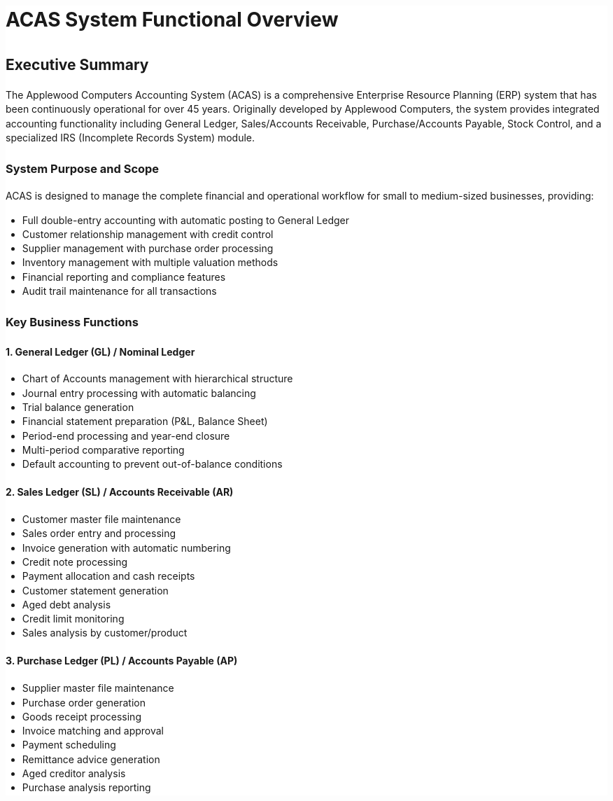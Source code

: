 # ACAS System Functional Overview

## Executive Summary

The Applewood Computers Accounting System (ACAS) is a comprehensive Enterprise Resource Planning (ERP) system that has been continuously operational for over 45 years. Originally developed by Applewood Computers, the system provides integrated accounting functionality including General Ledger, Sales/Accounts Receivable, Purchase/Accounts Payable, Stock Control, and a specialized IRS (Incomplete Records System) module.

### System Purpose and Scope

ACAS is designed to manage the complete financial and operational workflow for small to medium-sized businesses, providing:
- Full double-entry accounting with automatic posting to General Ledger
- Customer relationship management with credit control
- Supplier management with purchase order processing
- Inventory management with multiple valuation methods
- Financial reporting and compliance features
- Audit trail maintenance for all transactions

### Key Business Functions

#### 1. **General Ledger (GL) / Nominal Ledger**
- Chart of Accounts management with hierarchical structure
- Journal entry processing with automatic balancing
- Trial balance generation
- Financial statement preparation (P&L, Balance Sheet)
- Period-end processing and year-end closure
- Multi-period comparative reporting
- Default accounting to prevent out-of-balance conditions

#### 2. **Sales Ledger (SL) / Accounts Receivable (AR)**
- Customer master file maintenance
- Sales order entry and processing
- Invoice generation with automatic numbering
- Credit note processing
- Payment allocation and cash receipts
- Customer statement generation
- Aged debt analysis
- Credit limit monitoring
- Sales analysis by customer/product

#### 3. **Purchase Ledger (PL) / Accounts Payable (AP)**
- Supplier master file maintenance
- Purchase order generation
- Goods receipt processing
- Invoice matching and approval
- Payment scheduling
- Remittance advice generation
- Aged creditor analysis
- Purchase analysis reporting
